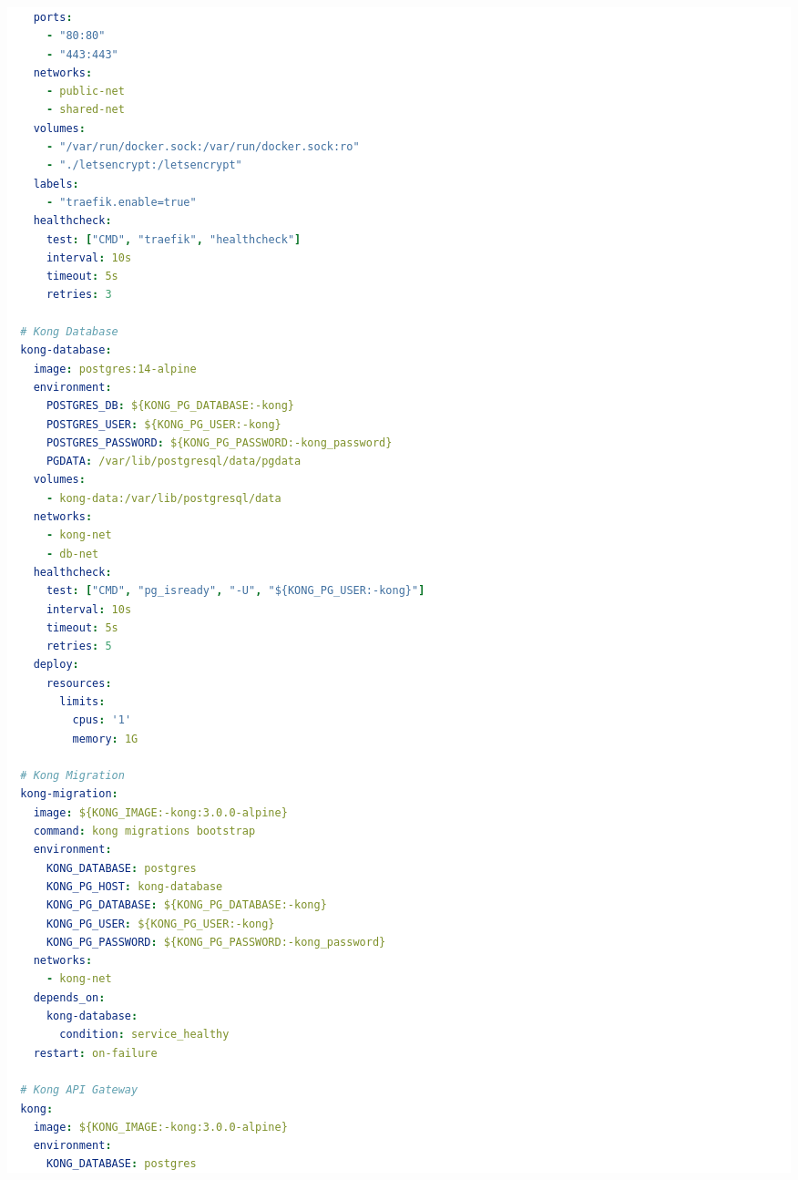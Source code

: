 ```yaml
    ports:
      - "80:80"
      - "443:443"
    networks:
      - public-net
      - shared-net
    volumes:
      - "/var/run/docker.sock:/var/run/docker.sock:ro"
      - "./letsencrypt:/letsencrypt"
    labels:
      - "traefik.enable=true"
    healthcheck:
      test: ["CMD", "traefik", "healthcheck"]
      interval: 10s
      timeout: 5s
      retries: 3

  # Kong Database
  kong-database:
    image: postgres:14-alpine
    environment:
      POSTGRES_DB: ${KONG_PG_DATABASE:-kong}
      POSTGRES_USER: ${KONG_PG_USER:-kong}
      POSTGRES_PASSWORD: ${KONG_PG_PASSWORD:-kong_password}
      PGDATA: /var/lib/postgresql/data/pgdata
    volumes:
      - kong-data:/var/lib/postgresql/data
    networks:
      - kong-net
      - db-net
    healthcheck:
      test: ["CMD", "pg_isready", "-U", "${KONG_PG_USER:-kong}"]
      interval: 10s
      timeout: 5s
      retries: 5
    deploy:
      resources:
        limits:
          cpus: '1'
          memory: 1G

  # Kong Migration
  kong-migration:
    image: ${KONG_IMAGE:-kong:3.0.0-alpine}
    command: kong migrations bootstrap
    environment:
      KONG_DATABASE: postgres
      KONG_PG_HOST: kong-database
      KONG_PG_DATABASE: ${KONG_PG_DATABASE:-kong}
      KONG_PG_USER: ${KONG_PG_USER:-kong}
      KONG_PG_PASSWORD: ${KONG_PG_PASSWORD:-kong_password}
    networks:
      - kong-net
    depends_on:
      kong-database:
        condition: service_healthy
    restart: on-failure

  # Kong API Gateway
  kong:
    image: ${KONG_IMAGE:-kong:3.0.0-alpine}
    environment:
      KONG_DATABASE: postgres
```